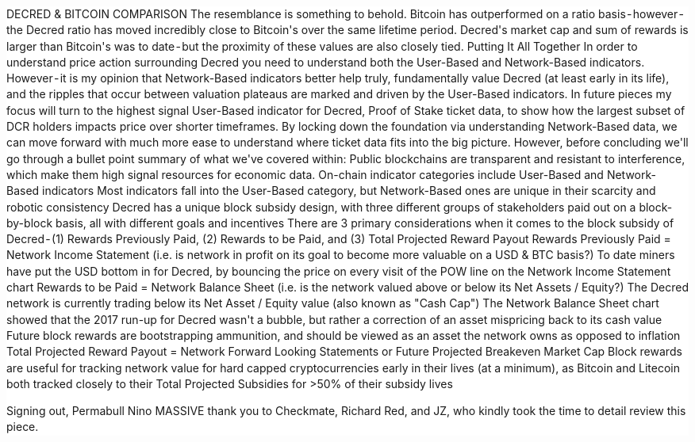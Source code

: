 
DECRED & BITCOIN COMPARISON
The resemblance is something to behold. Bitcoin has outperformed on a ratio basis - however - the Decred ratio has moved incredibly close to Bitcoin's over the same lifetime period. Decred's market cap and sum of rewards is larger than Bitcoin's was to date - but the proximity of these values are also closely tied.
Putting It All Together
In order to understand price action surrounding Decred you need to understand both the User-Based and Network-Based indicators. However - it is my opinion that Network-Based indicators better help truly, fundamentally value Decred (at least early in its life), and the ripples that occur between valuation plateaus are marked and driven by the User-Based indicators. In future pieces my focus will turn to the highest signal User-Based indicator for Decred, Proof of Stake ticket data, to show how the largest subset of DCR holders impacts price over shorter timeframes. By locking down the foundation via understanding Network-Based data, we can move forward with much more ease to understand where ticket data fits into the big picture. However, before concluding we'll go through a bullet point summary of what we've covered within:
Public blockchains are transparent and resistant to interference, which make them high signal resources for economic data.
On-chain indicator categories include User-Based and Network-Based indicators
Most indicators fall into the User-Based category, but Network-Based ones are unique in their scarcity and robotic consistency
Decred has a unique block subsidy design, with three different groups of stakeholders paid out on a block-by-block basis, all with different goals and incentives
There are 3 primary considerations when it comes to the block subsidy of Decred - (1) Rewards Previously Paid, (2) Rewards to be Paid, and (3) Total Projected Reward Payout
Rewards Previously Paid = Network Income Statement (i.e. is network in profit on its goal to become more valuable on a USD & BTC basis?)
To date miners have put the USD bottom in for Decred, by bouncing the price on every visit of the POW line on the Network Income Statement chart
Rewards to be Paid = Network Balance Sheet (i.e. is the network valued above or below its Net Assets / Equity?)
The Decred network is currently trading below its Net Asset / Equity value (also known as "Cash Cap")
The Network Balance Sheet chart showed that the 2017 run-up for Decred wasn't a bubble, but rather a correction of an asset mispricing back to its cash value
Future block rewards are bootstrapping ammunition, and should be viewed as an asset the network owns as opposed to inflation
Total Projected Reward Payout = Network Forward Looking Statements or Future Projected Breakeven Market Cap
Block rewards are useful for tracking network value for hard capped cryptocurrencies early in their lives (at a minimum), as Bitcoin and Litecoin both tracked closely to their Total Projected Subsidies for >50% of their subsidy lives

Signing out,
Permabull Nino
MASSIVE thank you to Checkmate, Richard Red, and JZ, who kindly took the time to detail review this piece.

